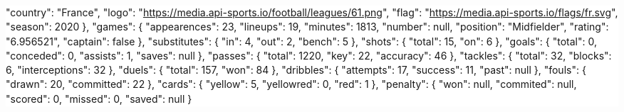"country": "France",
"logo": "https://media.api-sports.io/football/leagues/61.png",
"flag": "https://media.api-sports.io/flags/fr.svg",
"season": 2020
},
"games": {
"appearences": 23,
"lineups": 19,
"minutes": 1813,
"number": null,
"position": "Midfielder",
"rating": "6.956521",
"captain": false
},
"substitutes": {
"in": 4,
"out": 2,
"bench": 5
},
"shots": {
"total": 15,
"on": 6
},
"goals": {
"total": 0,
"conceded": 0,
"assists": 1,
"saves": null
},
"passes": {
"total": 1220,
"key": 22,
"accuracy": 46
},
"tackles": {
"total": 32,
"blocks": 6,
"interceptions": 32
},
"duels": {
"total": 157,
"won": 84
},
"dribbles": {
"attempts": 17,
"success": 11,
"past": null
},
"fouls": {
"drawn": 20,
"committed": 22
},
"cards": {
"yellow": 5,
"yellowred": 0,
"red": 1
},
"penalty": {
"won": null,
"commited": null,
"scored": 0,
"missed": 0,
"saved": null
}